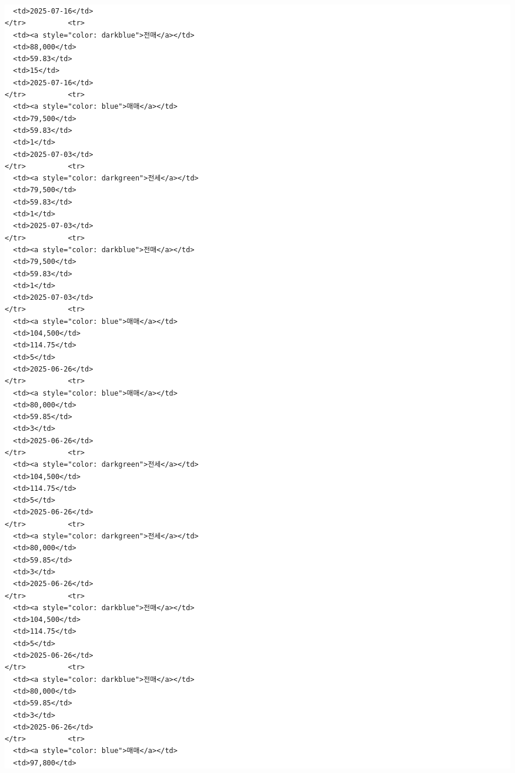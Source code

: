       <td>2025-07-16</td>
    </tr>          <tr>
      <td><a style="color: darkblue">전매</a></td>
      <td>88,000</td>
      <td>59.83</td>
      <td>15</td>
      <td>2025-07-16</td>
    </tr>          <tr>
      <td><a style="color: blue">매매</a></td>
      <td>79,500</td>
      <td>59.83</td>
      <td>1</td>
      <td>2025-07-03</td>
    </tr>          <tr>
      <td><a style="color: darkgreen">전세</a></td>
      <td>79,500</td>
      <td>59.83</td>
      <td>1</td>
      <td>2025-07-03</td>
    </tr>          <tr>
      <td><a style="color: darkblue">전매</a></td>
      <td>79,500</td>
      <td>59.83</td>
      <td>1</td>
      <td>2025-07-03</td>
    </tr>          <tr>
      <td><a style="color: blue">매매</a></td>
      <td>104,500</td>
      <td>114.75</td>
      <td>5</td>
      <td>2025-06-26</td>
    </tr>          <tr>
      <td><a style="color: blue">매매</a></td>
      <td>80,000</td>
      <td>59.85</td>
      <td>3</td>
      <td>2025-06-26</td>
    </tr>          <tr>
      <td><a style="color: darkgreen">전세</a></td>
      <td>104,500</td>
      <td>114.75</td>
      <td>5</td>
      <td>2025-06-26</td>
    </tr>          <tr>
      <td><a style="color: darkgreen">전세</a></td>
      <td>80,000</td>
      <td>59.85</td>
      <td>3</td>
      <td>2025-06-26</td>
    </tr>          <tr>
      <td><a style="color: darkblue">전매</a></td>
      <td>104,500</td>
      <td>114.75</td>
      <td>5</td>
      <td>2025-06-26</td>
    </tr>          <tr>
      <td><a style="color: darkblue">전매</a></td>
      <td>80,000</td>
      <td>59.85</td>
      <td>3</td>
      <td>2025-06-26</td>
    </tr>          <tr>
      <td><a style="color: blue">매매</a></td>
      <td>97,800</td>